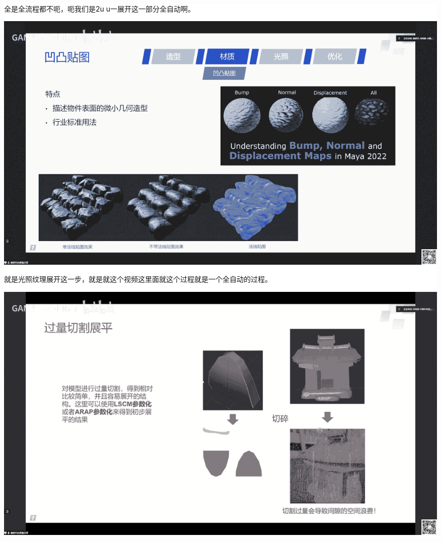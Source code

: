 全是全流程都不呃，呃我们是2u u一展开这一部分全自动啊。

![](img/9fd3067eb452e24ff7ebdacba53b9fa4_143.png)

就是光照纹理展开这一步，就是就这个视频这里面就这个过程就是一个全自动的过程。

![](img/9fd3067eb452e24ff7ebdacba53b9fa4_145.png)
